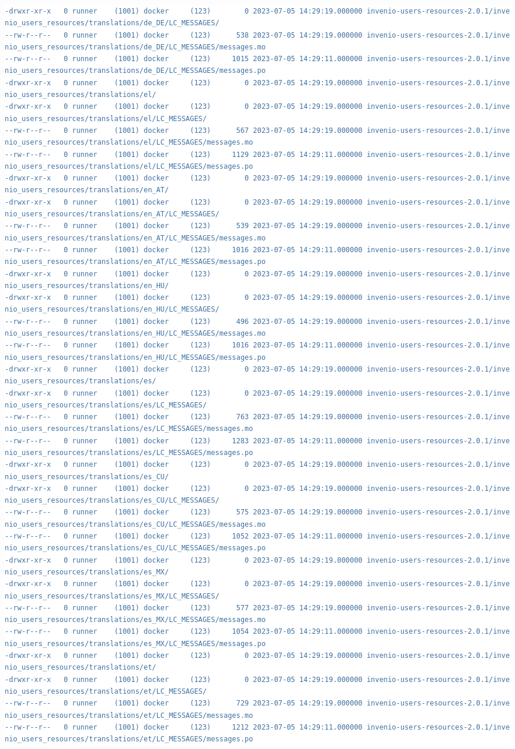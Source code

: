 ```diff
-drwxr-xr-x   0 runner    (1001) docker     (123)        0 2023-07-05 14:29:19.000000 invenio-users-resources-2.0.1/invenio_users_resources/translations/de_DE/LC_MESSAGES/
--rw-r--r--   0 runner    (1001) docker     (123)      538 2023-07-05 14:29:19.000000 invenio-users-resources-2.0.1/invenio_users_resources/translations/de_DE/LC_MESSAGES/messages.mo
--rw-r--r--   0 runner    (1001) docker     (123)     1015 2023-07-05 14:29:11.000000 invenio-users-resources-2.0.1/invenio_users_resources/translations/de_DE/LC_MESSAGES/messages.po
-drwxr-xr-x   0 runner    (1001) docker     (123)        0 2023-07-05 14:29:19.000000 invenio-users-resources-2.0.1/invenio_users_resources/translations/el/
-drwxr-xr-x   0 runner    (1001) docker     (123)        0 2023-07-05 14:29:19.000000 invenio-users-resources-2.0.1/invenio_users_resources/translations/el/LC_MESSAGES/
--rw-r--r--   0 runner    (1001) docker     (123)      567 2023-07-05 14:29:19.000000 invenio-users-resources-2.0.1/invenio_users_resources/translations/el/LC_MESSAGES/messages.mo
--rw-r--r--   0 runner    (1001) docker     (123)     1129 2023-07-05 14:29:11.000000 invenio-users-resources-2.0.1/invenio_users_resources/translations/el/LC_MESSAGES/messages.po
-drwxr-xr-x   0 runner    (1001) docker     (123)        0 2023-07-05 14:29:19.000000 invenio-users-resources-2.0.1/invenio_users_resources/translations/en_AT/
-drwxr-xr-x   0 runner    (1001) docker     (123)        0 2023-07-05 14:29:19.000000 invenio-users-resources-2.0.1/invenio_users_resources/translations/en_AT/LC_MESSAGES/
--rw-r--r--   0 runner    (1001) docker     (123)      539 2023-07-05 14:29:19.000000 invenio-users-resources-2.0.1/invenio_users_resources/translations/en_AT/LC_MESSAGES/messages.mo
--rw-r--r--   0 runner    (1001) docker     (123)     1016 2023-07-05 14:29:11.000000 invenio-users-resources-2.0.1/invenio_users_resources/translations/en_AT/LC_MESSAGES/messages.po
-drwxr-xr-x   0 runner    (1001) docker     (123)        0 2023-07-05 14:29:19.000000 invenio-users-resources-2.0.1/invenio_users_resources/translations/en_HU/
-drwxr-xr-x   0 runner    (1001) docker     (123)        0 2023-07-05 14:29:19.000000 invenio-users-resources-2.0.1/invenio_users_resources/translations/en_HU/LC_MESSAGES/
--rw-r--r--   0 runner    (1001) docker     (123)      496 2023-07-05 14:29:19.000000 invenio-users-resources-2.0.1/invenio_users_resources/translations/en_HU/LC_MESSAGES/messages.mo
--rw-r--r--   0 runner    (1001) docker     (123)     1016 2023-07-05 14:29:11.000000 invenio-users-resources-2.0.1/invenio_users_resources/translations/en_HU/LC_MESSAGES/messages.po
-drwxr-xr-x   0 runner    (1001) docker     (123)        0 2023-07-05 14:29:19.000000 invenio-users-resources-2.0.1/invenio_users_resources/translations/es/
-drwxr-xr-x   0 runner    (1001) docker     (123)        0 2023-07-05 14:29:19.000000 invenio-users-resources-2.0.1/invenio_users_resources/translations/es/LC_MESSAGES/
--rw-r--r--   0 runner    (1001) docker     (123)      763 2023-07-05 14:29:19.000000 invenio-users-resources-2.0.1/invenio_users_resources/translations/es/LC_MESSAGES/messages.mo
--rw-r--r--   0 runner    (1001) docker     (123)     1283 2023-07-05 14:29:11.000000 invenio-users-resources-2.0.1/invenio_users_resources/translations/es/LC_MESSAGES/messages.po
-drwxr-xr-x   0 runner    (1001) docker     (123)        0 2023-07-05 14:29:19.000000 invenio-users-resources-2.0.1/invenio_users_resources/translations/es_CU/
-drwxr-xr-x   0 runner    (1001) docker     (123)        0 2023-07-05 14:29:19.000000 invenio-users-resources-2.0.1/invenio_users_resources/translations/es_CU/LC_MESSAGES/
--rw-r--r--   0 runner    (1001) docker     (123)      575 2023-07-05 14:29:19.000000 invenio-users-resources-2.0.1/invenio_users_resources/translations/es_CU/LC_MESSAGES/messages.mo
--rw-r--r--   0 runner    (1001) docker     (123)     1052 2023-07-05 14:29:11.000000 invenio-users-resources-2.0.1/invenio_users_resources/translations/es_CU/LC_MESSAGES/messages.po
-drwxr-xr-x   0 runner    (1001) docker     (123)        0 2023-07-05 14:29:19.000000 invenio-users-resources-2.0.1/invenio_users_resources/translations/es_MX/
-drwxr-xr-x   0 runner    (1001) docker     (123)        0 2023-07-05 14:29:19.000000 invenio-users-resources-2.0.1/invenio_users_resources/translations/es_MX/LC_MESSAGES/
--rw-r--r--   0 runner    (1001) docker     (123)      577 2023-07-05 14:29:19.000000 invenio-users-resources-2.0.1/invenio_users_resources/translations/es_MX/LC_MESSAGES/messages.mo
--rw-r--r--   0 runner    (1001) docker     (123)     1054 2023-07-05 14:29:11.000000 invenio-users-resources-2.0.1/invenio_users_resources/translations/es_MX/LC_MESSAGES/messages.po
-drwxr-xr-x   0 runner    (1001) docker     (123)        0 2023-07-05 14:29:19.000000 invenio-users-resources-2.0.1/invenio_users_resources/translations/et/
-drwxr-xr-x   0 runner    (1001) docker     (123)        0 2023-07-05 14:29:19.000000 invenio-users-resources-2.0.1/invenio_users_resources/translations/et/LC_MESSAGES/
--rw-r--r--   0 runner    (1001) docker     (123)      729 2023-07-05 14:29:19.000000 invenio-users-resources-2.0.1/invenio_users_resources/translations/et/LC_MESSAGES/messages.mo
--rw-r--r--   0 runner    (1001) docker     (123)     1212 2023-07-05 14:29:11.000000 invenio-users-resources-2.0.1/invenio_users_resources/translations/et/LC_MESSAGES/messages.po
```